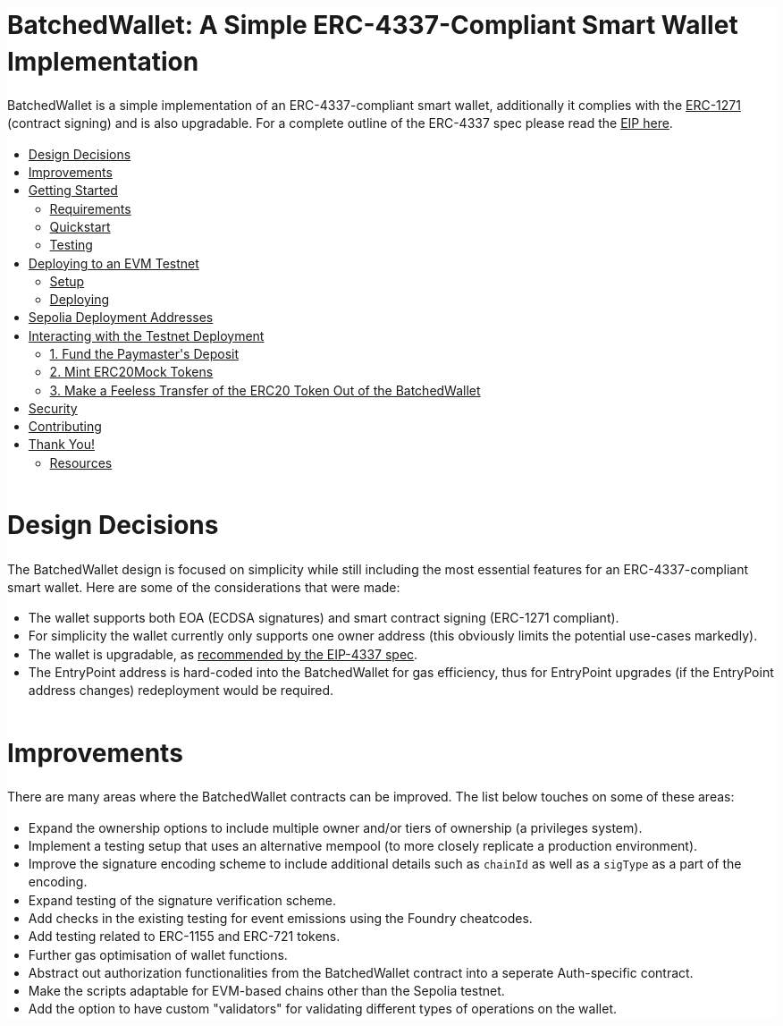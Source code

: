 # BatchedWallet: A Simple ERC-4337-Compliant Smart Wallet Implementation

BatchedWallet is a simple implementation of an ERC-4337-compliant smart wallet, additionally it complies with the [ERC-1271](https://eips.ethereum.org/EIPS/eip-1271) (contract signing) and is also upgradable. For a complete outline of the ERC-4337 spec please read the [EIP here](https://eips.ethereum.org/EIPS/eip-4337).

- [Design Decisions](#design-decisions)
- [Improvements](#improvements)
- [Getting Started](#getting-started)
  - [Requirements](#requirements)
  - [Quickstart](#quickstart)
  - [Testing](#testing)
- [Deploying to an EVM Testnet](#deploying-to-an-evm-testnet)
  - [Setup](#setup)
  - [Deploying](#deploying)
- [Sepolia Deployment Addresses](#sepolia-deployment-addresses)
- [Interacting with the Testnet Deployment](#interacting-with-the-testnet-deployment)
  - [1. Fund the Paymaster's Deposit](#1-Fund-the-Paymasters-Deposit)
  - [2. Mint ERC20Mock Tokens](#2-Mint-ERC20Mock-Tokens)
  - [3. Make a Feeless Transfer of the ERC20 Token Out of the BatchedWallet](#3-Make-a-Feeless-Transfer-of-the-ERC20-Token-Out-of-the-BatchedWallet)
- [Security](#security)
- [Contributing](#contributing)
- [Thank You!](#thank-you)
  - [Resources](#resources)

# Design Decisions

The BatchedWallet design is focused on simplicity while still including the most essential features for an ERC-4337-compliant smart wallet. Here are some of the considerations that were made:

 - The wallet supports both EOA (ECDSA signatures) and smart contract signing (ERC-1271 compliant).
 - For simplicity the wallet currently only supports one owner address (this obviously limits the potential use-cases markedly).
 - The wallet is upgradable, as [recommended by the EIP-4337 spec](https://eips.ethereum.org/EIPS/eip-4337#entry-point-upgrading).
 - The EntryPoint address is hard-coded into the BatchedWallet for gas efficiency, thus for EntryPoint upgrades (if the EntryPoint address changes) redeployment would be required.

# Improvements

There are many areas where the BatchedWallet contracts can be improved. The list below touches on some of these areas:

 - Expand the ownership options to include multiple owner and/or tiers of ownership (a privileges system).
 - Implement a testing setup that uses an alternative mempool (to more closely replicate a production environment).
 - Improve the signature encoding scheme to include additional details such as `chainId` as well as a `sigType` as a part of the encoding.
 - Expand testing of the signature verification scheme.
 - Add checks in the existing testing for event emissions using the Foundry cheatcodes.
 - Add testing related to ERC-1155 and ERC-721 tokens.
 - Further gas optimisation of wallet functions.
 - Abstract out authorization functionalities from the BatchedWallet contract into a seperate Auth-specific contract.
 - Make the scripts adaptable for EVM-based chains other than the Sepolia testnet.
 - Add the option to have custom "validators" for validating different types of operations on the wallet.